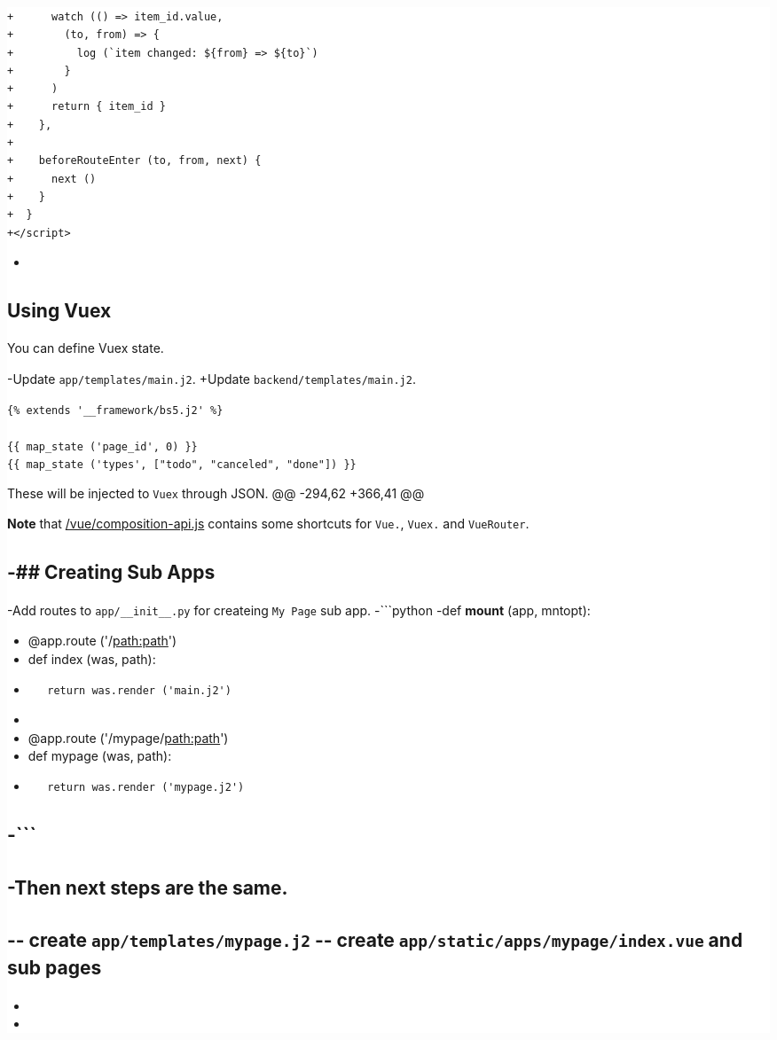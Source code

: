  ```
+      watch (() => item_id.value,
+        (to, from) => {
+          log (`item changed: ${from} => ${to}`)
+        }
+      )
+      return { item_id }
+    },
+
+    beforeRouteEnter (to, from, next) {
+      next ()
+    }
+  }
+</script>
 ```
 
 
 
 
 
+
 ## Using Vuex
 
 You can define Vuex state.
 
-Update `app/templates/main.j2`.
+Update `backend/templates/main.j2`.
 ```jinja
 {% extends '__framework/bs5.j2' %}
 
 {{ map_state ('page_id', 0) }}
 {{ map_state ('types', ["todo", "canceled", "done"]) }}
 ```
 These will be injected to `Vuex` through JSON.
@@ -294,62 +366,41 @@
 
 **Note** that [/vue/composition-api.js](https://gitlab.com/atila-ext/atila-vue/-/blob/master/atila_vue/static/vue/helpers.js) contains some shortcuts for `Vue.`, `Vuex.` and `VueRouter`.
 
 
 
 
 
-## Creating Sub Apps
-
-Add routes to `app/__init__.py` for createing `My Page` sub app.
-```python
-def __mount__ (app, mntopt):
-    @app.route ('/<path:path>')
-    def index (was, path):
-        return was.render ('main.j2')
-
-    @app.route ('/mypage/<path:path>')
-    def mypage (was, path):
-        return was.render ('mypage.j2')
-```
-
-Then next steps are the same.
-
-- create `app/templates/mypage.j2`
-- create `app/static/apps/mypage/index.vue` and sub pages
-
-
-
 